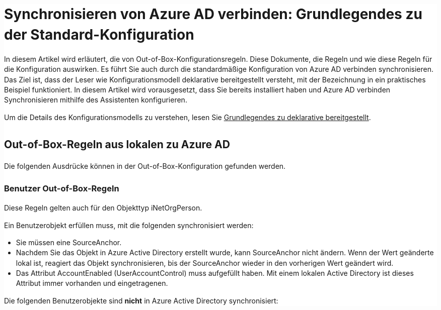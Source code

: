 <properties
    pageTitle="Synchronisieren von Azure AD verbinden: Grundlegendes zu der Standard-Konfiguration | Microsoft Azure"
    description="In diesem Artikel werden die standardmäßige Konfiguration in Azure AD verbinden synchronisieren."
    services="active-directory"
    documentationCenter=""
    authors="andkjell"
    manager="femila"
    editor=""/>
<tags
    ms.service="active-directory"
    ms.workload="identity"
    ms.tgt_pltfrm="na"
    ms.devlang="na"
    ms.topic="article"
    ms.date="09/01/2016"
    ms.author="billmath"/>

# <a name="azure-ad-connect-sync-understanding-the-default-configuration"></a>Synchronisieren von Azure AD verbinden: Grundlegendes zu der Standard-Konfiguration
In diesem Artikel wird erläutert, die von Out-of-Box-Konfigurationsregeln. Diese Dokumente, die Regeln und wie diese Regeln für die Konfiguration auswirken. Es führt Sie auch durch die standardmäßige Konfiguration von Azure AD verbinden synchronisieren. Das Ziel ist, dass der Leser wie Konfigurationsmodell deklarative bereitgestellt versteht, mit der Bezeichnung in ein praktisches Beispiel funktioniert. In diesem Artikel wird vorausgesetzt, dass Sie bereits installiert haben und Azure AD verbinden Synchronisieren mithilfe des Assistenten konfigurieren.

Um die Details des Konfigurationsmodells zu verstehen, lesen Sie [Grundlegendes zu deklarative bereitgestellt](active-directory-aadconnectsync-understanding-declarative-provisioning.md).

## <a name="out-of-box-rules-from-on-premises-to-azure-ad"></a>Out-of-Box-Regeln aus lokalen zu Azure AD
Die folgenden Ausdrücke können in der Out-of-Box-Konfiguration gefunden werden.

### <a name="user-out-of-box-rules"></a>Benutzer Out-of-Box-Regeln
Diese Regeln gelten auch für den Objekttyp iNetOrgPerson.

Ein Benutzerobjekt erfüllen muss, mit die folgenden synchronisiert werden:

- Sie müssen eine SourceAnchor.
- Nachdem Sie das Objekt in Azure Active Directory erstellt wurde, kann SourceAnchor nicht ändern. Wenn der Wert geänderte lokal ist, reagiert das Objekt synchronisieren, bis der SourceAnchor wieder in den vorherigen Wert geändert wird.
- Das Attribut AccountEnabled (UserAccountControl) muss aufgefüllt haben. Mit einem lokalen Active Directory ist dieses Attribut immer vorhanden und eingetragenen.

Die folgenden Benutzerobjekte sind **nicht** in Azure Active Directory synchronisiert:
